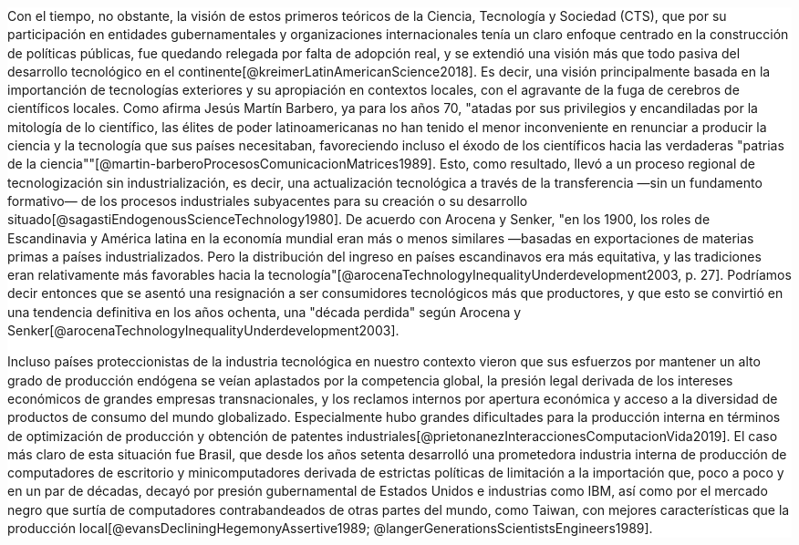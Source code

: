 <sketch
  height="350px"
  src="./assets/sketches/infraestructuras/listaCts"
  caption="Diagnósticos de algunos teóricos de la Ciencia, Tecnología y Sociedad con respecto a América Latina entre los años 70 y 90"
  list-data='| Nombre | Cita | Referencia |
|---|---|---|
| Amilcar Herrera | "El objetivo primordial debe ser revertir la situación actual, haciendo que los sistemas de ciencia y tecnología dejen de ser casi exclusivamente receptores y transmisores de tecnologías generadas en el exterior, para convertirse en la manifestación legítima y dinámica de las aspiraciones y la capacidad creativa de la sociedad." | Herrera, A. O. (1973, diciembre). La creación de tecnología como expresiónn cultural. Nueva Sociedad, 8–9, 58–70. P. 78 |
| Jorge Sábato | "Somos fundamentalmente consumidores de tecnología, pero no productores; por lo tanto, espectadores y no autores, recipientes pasivos de lo que otros realizan en función de sus intereses y no de los nuestros." | Sabato, J. A. (1976). El cambio tecnológico necesario y posible. Estudios Internacionales, 9(36), 24–41. P. 32 |
| Jesús Martín-Barbero | "La dependencia trabaja en la interiorización de la división social del trabajo a nivel internacional según la cual estos países no pueden permitirse el lujo de hacer ciencia, con aplicar la que hacen otros están cumpliendo su papel en la historia." | Martín-Barbero, J. (1989). Procesos de comunicación y matrices de cultura: Itinerario para salir de la razón dualista. Gili. P. 20 |
| Francisco Sagasti | "La situación critica de la región debe reconocerse como una realidad y no una restricción, y como Simón Rodríguez, mentor de Bolívar, dijo "o inventamos, o fallamos."" | Sagasti, F. R. (1989). Crisis and challenge. Science and technology in the future of Latin America. Futures, 21(2), 161–168. https://doi.org/10.1016/0016-3287(89)90004-9 |
| Máximo Halty Carrere | "Si muchos países en desarrollo se hallan preparados para asumir un nuevo orden industrial, a largo plazo será aún más conveniente para ellos asumir un nuevo orden tecnológico." | Halty Carrere, M. (1975). ¿Hacia un nuevo orden tecnológico? Estudios Internacionales, 8(32), 33–50. P. 48 |'
/>

Con el tiempo, no obstante, la visión de estos primeros teóricos de la Ciencia, Tecnología y Sociedad (CTS), que por su participación en entidades gubernamentales y organizaciones internacionales tenía un claro enfoque centrado en la construcción de políticas públicas, fue quedando relegada por falta de adopción real, y se extendió una visión más que todo pasiva del desarrollo tecnológico en el continente[@kreimerLatinAmericanScience2018]. Es decir, una visión principalmente basada en la importanción de tecnologías exteriores y su apropiación en contextos locales, con el agravante de la fuga de cerebros de científicos locales. Como afirma Jesús Martín Barbero, ya para los años 70, "atadas por sus privilegios y encandiladas por la mitología de lo científico, las élites de poder latinoamericanas no han tenido el menor inconveniente en renunciar a producir la ciencia y la tecnología que sus países necesitaban, favoreciendo incluso el éxodo de los científicos hacia las verdaderas "patrias de la ciencia""[@martin-barberoProcesosComunicacionMatrices1989]. Esto, como resultado, llevó a un proceso regional de tecnologización sin industrialización, es decir, una actualización tecnológica a través de la transferencia —sin un fundamento formativo— de los procesos industriales subyacentes para su creación o su desarrollo situado[@sagastiEndogenousScienceTechnology1980]. De acuerdo con Arocena y Senker, "en los 1900, los roles de Escandinavia y América latina en la economía mundial eran más o menos similares —basadas en exportaciones de materias primas a países industrializados. Pero la distribución del ingreso en países escandinavos era más equitativa, y las tradiciones eran relativamente más favorables hacia la tecnología"[@arocenaTechnologyInequalityUnderdevelopment2003, p. 27]. Podríamos decir entonces que se asentó una resignación a ser consumidores tecnológicos más que productores, y que esto se convirtió en una tendencia definitiva en los años ochenta, una "década perdida" según Arocena y Senker[@arocenaTechnologyInequalityUnderdevelopment2003].

Incluso países proteccionistas de la industria tecnológica en nuestro contexto vieron que sus esfuerzos por mantener un alto grado de producción endógena se veían aplastados por la competencia global, la presión legal derivada de los intereses económicos de grandes empresas transnacionales, y los reclamos internos por apertura económica y acceso a la diversidad de productos de consumo del mundo globalizado. Especialmente hubo grandes dificultades para la producción interna en términos de optimización de producción y obtención de patentes industriales[@prietonanezInteraccionesComputacionVida2019]. El caso más claro de esta situación fue Brasil, que desde los años setenta desarrolló una prometedora industria interna de producción de computadores de escritorio y minicomputadores derivada de estrictas políticas de limitación a la importación que, poco a poco y en un par de décadas, decayó por presión gubernamental de Estados Unidos e industrias como IBM, así como por el mercado negro que surtía de computadores contrabandeados de otras partes del mundo, como Taiwan, con mejores características que la producción local[@evansDecliningHegemonyAssertive1989; @langerGenerationsScientistsEngineers1989].
